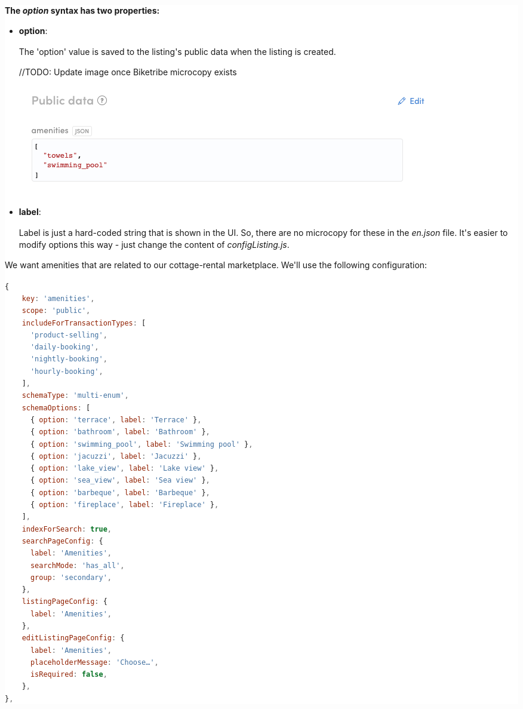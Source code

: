 **The _option_ syntax has two properties:**

- **option**:

  The 'option' value is saved to the listing's public data when the
  listing is created.

  //TODO: Update image once Biketribe microcopy exists

  ![Console: amenities in public data](./console-amenities-public-data.png)

- **label**:

  Label is just a hard-coded string that is shown in the UI. So, there
  are no microcopy for these in the _en.json_ file. It's easier to
  modify options this way - just change the content of
  _configListing.js_.

We want amenities that are related to our cottage-rental marketplace.
We'll use the following configuration:

```js
{
    key: 'amenities',
    scope: 'public',
    includeForTransactionTypes: [
      'product-selling',
      'daily-booking',
      'nightly-booking',
      'hourly-booking',
    ],
    schemaType: 'multi-enum',
    schemaOptions: [
      { option: 'terrace', label: 'Terrace' },
      { option: 'bathroom', label: 'Bathroom' },
      { option: 'swimming_pool', label: 'Swimming pool' },
      { option: 'jacuzzi', label: 'Jacuzzi' },
      { option: 'lake_view', label: 'Lake view' },
      { option: 'sea_view', label: 'Sea view' },
      { option: 'barbeque', label: 'Barbeque' },
      { option: 'fireplace', label: 'Fireplace' },
    ],
    indexForSearch: true,
    searchPageConfig: {
      label: 'Amenities',
      searchMode: 'has_all',
      group: 'secondary',
    },
    listingPageConfig: {
      label: 'Amenities',
    },
    editListingPageConfig: {
      label: 'Amenities',
      placeholderMessage: 'Choose…',
      isRequired: false,
    },
},
```